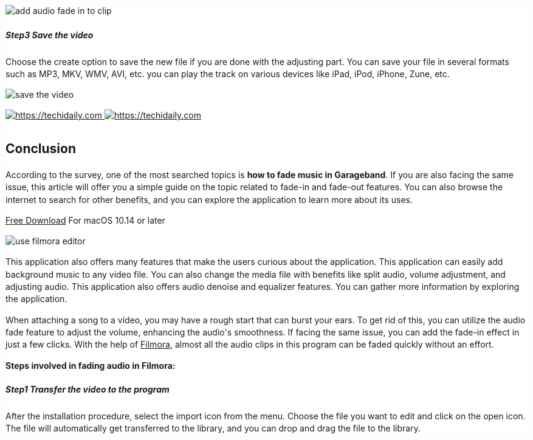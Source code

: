 ![add audio fade in to clip](https://images.wondershare.com/filmora/guide/add-audio-fade-in-fade-out.jpg)

##### Step3 Save the video

Choose the create option to save the new file if you are done with the adjusting part. You can save your file in several formats such as MP3, MKV, WMV, AVI, etc. you can play the track on various devices like iPad, iPod, iPhone, Zune, etc.

![save the video](https://images.wondershare.com/filmora/guide/add-fade-in-fade-out-markers-timeline.jpg)


<a href="https://wigfever.sjv.io/c/5597632/2005184/22899" target="_top" id="2005184">
  <img src="//a.impactradius-go.com/display-ad/22899-2005184" border="0" alt="https://techidaily.com" width="300" height="90"/>
</a>
<img height="0" width="0" src="https://wigfever.sjv.io/i/5597632/2005184/22899" style="position:absolute;visibility:hidden;" border="0" />


<a href="https://ephamedtechinc.pxf.io/c/5597632/2137221/26400" target="_top" id="2137221">
  <img src="//a.impactradius-go.com/display-ad/26400-2137221" border="0" alt="https://techidaily.com" width="728" height="90"/>
</a>
<img height="0" width="0" src="https://ephamedtechinc.pxf.io/i/5597632/2137221/26400" style="position:absolute;visibility:hidden;" border="0" />

## Conclusion

According to the survey, one of the most searched topics is **how to fade music in Garageband**. If you are also facing the same issue, this article will offer you a simple guide on the topic related to fade-in and fade-out features. You can also browse the internet to search for other benefits, and you can explore the application to learn more about its uses.

[Free Download](https://tools.techidaily.com/wondershare/filmora/download/) For macOS 10.14 or later

![use filmora editor](https://images.wondershare.com/filmora/guide/adjust-video-1.png)

This application also offers many features that make the users curious about the application. This application can easily add background music to any video file. You can also change the media file with benefits like split audio, volume adjustment, and adjusting audio. This application also offers audio denoise and equalizer features. You can gather more information by exploring the application.

When attaching a song to a video, you may have a rough start that can burst your ears. To get rid of this, you can utilize the audio fade feature to adjust the volume, enhancing the audio's smoothness. If facing the same issue, you can add the fade-in effect in just a few clicks. With the help of [Filmora](https://tools.techidaily.com/wondershare/filmora/download/), almost all the audio clips in this program can be faded quickly without an effort.

**Steps involved in fading audio in Filmora:**

##### Step1 Transfer the video to the program

After the installation procedure, select the import icon from the menu. Choose the file you want to edit and click on the open icon. The file will automatically get transferred to the library, and you can drop and drag the file to the library.
